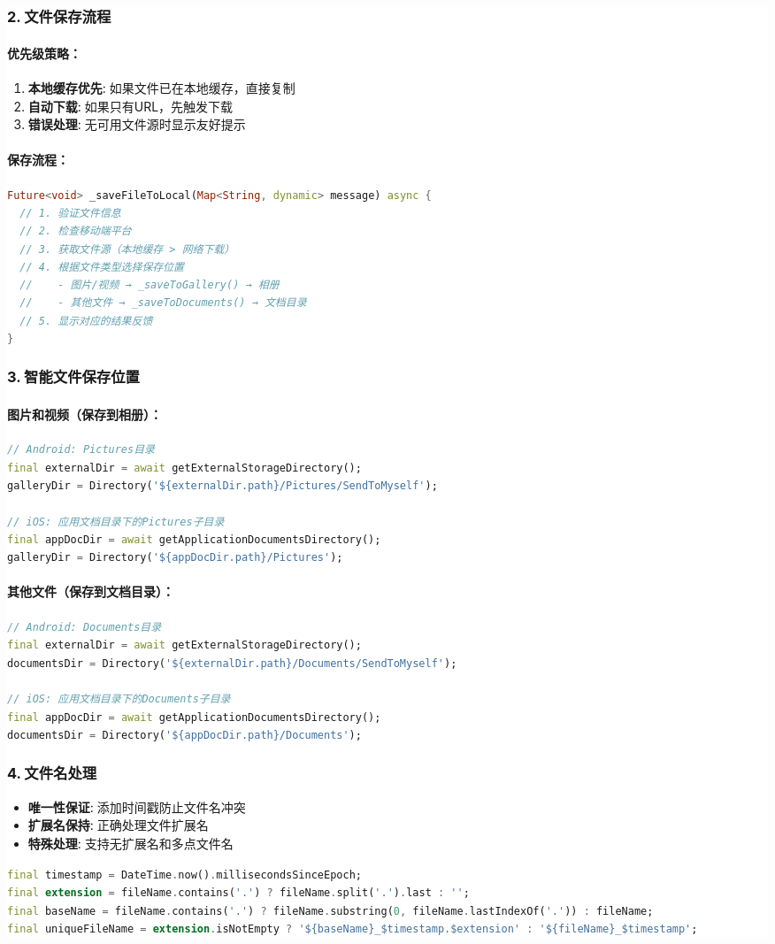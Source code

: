 ### 2. 文件保存流程
#### 优先级策略：
1. **本地缓存优先**: 如果文件已在本地缓存，直接复制
2. **自动下载**: 如果只有URL，先触发下载
3. **错误处理**: 无可用文件源时显示友好提示

#### 保存流程：
```dart
Future<void> _saveFileToLocal(Map<String, dynamic> message) async {
  // 1. 验证文件信息
  // 2. 检查移动端平台
  // 3. 获取文件源（本地缓存 > 网络下载）
  // 4. 根据文件类型选择保存位置
  //    - 图片/视频 → _saveToGallery() → 相册
  //    - 其他文件 → _saveToDocuments() → 文档目录
  // 5. 显示对应的结果反馈
}
```

### 3. 智能文件保存位置
#### 图片和视频（保存到相册）：
```dart
// Android: Pictures目录
final externalDir = await getExternalStorageDirectory();
galleryDir = Directory('${externalDir.path}/Pictures/SendToMyself');

// iOS: 应用文档目录下的Pictures子目录
final appDocDir = await getApplicationDocumentsDirectory();
galleryDir = Directory('${appDocDir.path}/Pictures');
```

#### 其他文件（保存到文档目录）：
```dart
// Android: Documents目录
final externalDir = await getExternalStorageDirectory();
documentsDir = Directory('${externalDir.path}/Documents/SendToMyself');

// iOS: 应用文档目录下的Documents子目录
final appDocDir = await getApplicationDocumentsDirectory();
documentsDir = Directory('${appDocDir.path}/Documents');
```

### 4. 文件名处理
- **唯一性保证**: 添加时间戳防止文件名冲突
- **扩展名保持**: 正确处理文件扩展名
- **特殊处理**: 支持无扩展名和多点文件名

```dart
final timestamp = DateTime.now().millisecondsSinceEpoch;
final extension = fileName.contains('.') ? fileName.split('.').last : '';
final baseName = fileName.contains('.') ? fileName.substring(0, fileName.lastIndexOf('.')) : fileName;
final uniqueFileName = extension.isNotEmpty ? '${baseName}_$timestamp.$extension' : '${fileName}_$timestamp';
```
